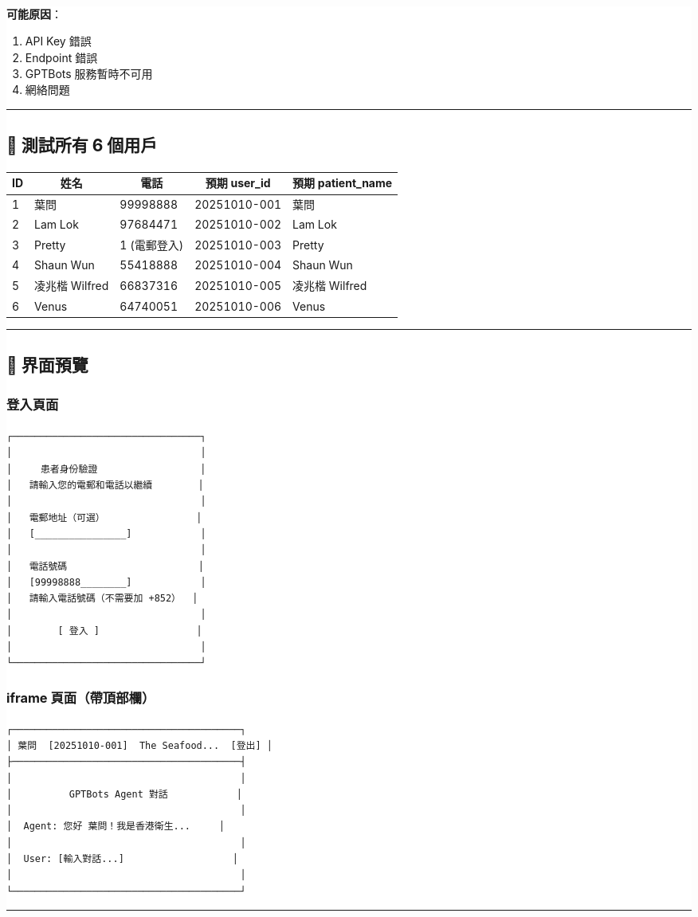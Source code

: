**可能原因**：
1. API Key 錯誤
2. Endpoint 錯誤
3. GPTBots 服務暫時不可用
4. 網絡問題

---

## 📱 測試所有 6 個用戶

| ID | 姓名 | 電話 | 預期 user_id | 預期 patient_name |
|----|------|------|-------------|------------------|
| 1 | 葉問 | 99998888 | 20251010-001 | 葉問 |
| 2 | Lam Lok | 97684471 | 20251010-002 | Lam Lok |
| 3 | Pretty | 1 (電郵登入) | 20251010-003 | Pretty |
| 4 | Shaun Wun | 55418888 | 20251010-004 | Shaun Wun |
| 5 | 凌兆楷 Wilfred | 66837316 | 20251010-005 | 凌兆楷 Wilfred |
| 6 | Venus | 64740051 | 20251010-006 | Venus |

---

## 🎨 界面預覽

### 登入頁面
```
┌─────────────────────────────────┐
│                                 │
│     患者身份驗證                  │
│   請輸入您的電郵和電話以繼續        │
│                                 │
│   電郵地址（可選）                │
│   [________________]            │
│                                 │
│   電話號碼                       │
│   [99998888________]            │
│   請輸入電話號碼（不需要加 +852）  │
│                                 │
│        [ 登入 ]                 │
│                                 │
└─────────────────────────────────┘
```

### iframe 頁面（帶頂部欄）
```
┌────────────────────────────────────────┐
│ 葉問  [20251010-001]  The Seafood...  [登出] │
├────────────────────────────────────────┤
│                                        │
│          GPTBots Agent 對話            │
│                                        │
│  Agent: 您好 葉問！我是香港衛生...     │
│                                        │
│  User: [輸入對話...]                   │
│                                        │
└────────────────────────────────────────┘
```

---